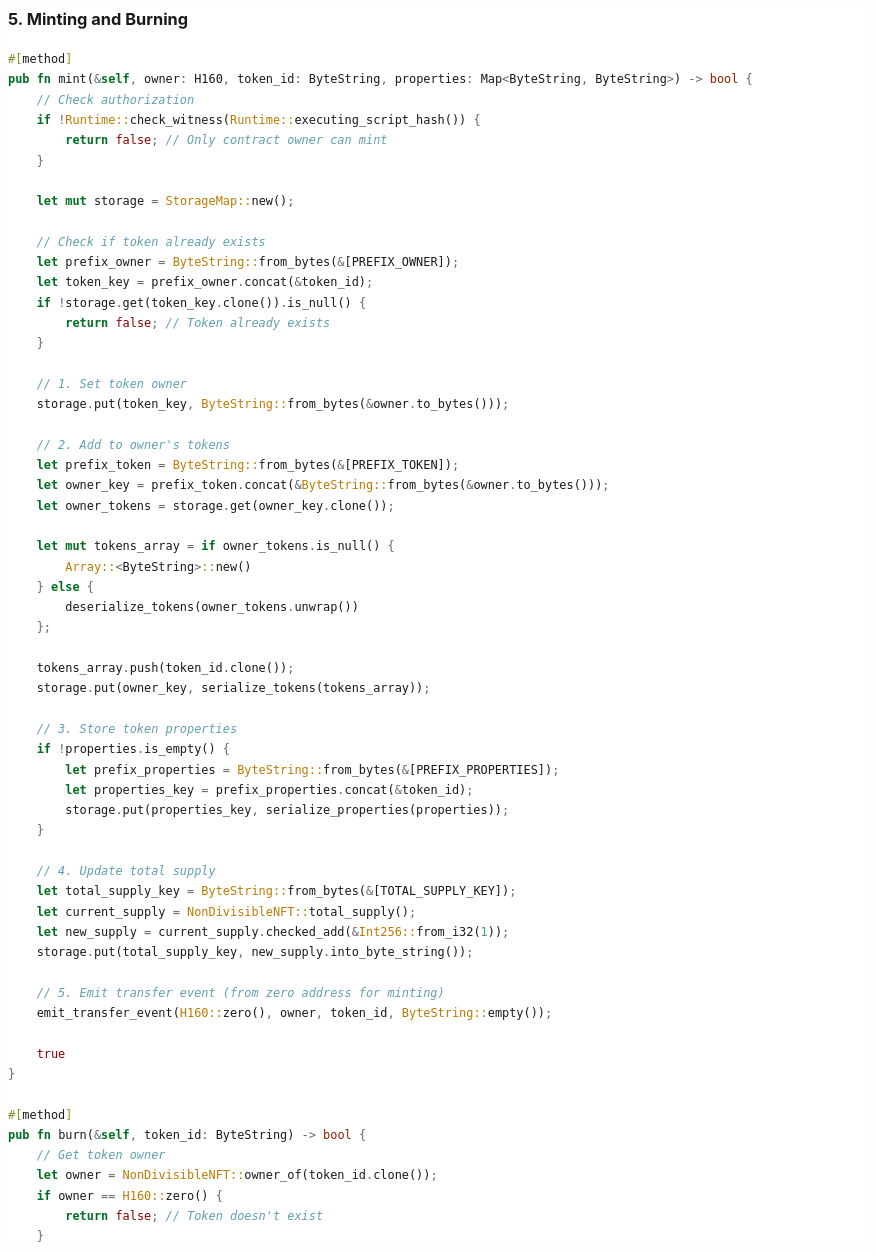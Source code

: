 ### 5. Minting and Burning

```rust
#[method]
pub fn mint(&self, owner: H160, token_id: ByteString, properties: Map<ByteString, ByteString>) -> bool {
    // Check authorization
    if !Runtime::check_witness(Runtime::executing_script_hash()) {
        return false; // Only contract owner can mint
    }

    let mut storage = StorageMap::new();

    // Check if token already exists
    let prefix_owner = ByteString::from_bytes(&[PREFIX_OWNER]);
    let token_key = prefix_owner.concat(&token_id);
    if !storage.get(token_key.clone()).is_null() {
        return false; // Token already exists
    }

    // 1. Set token owner
    storage.put(token_key, ByteString::from_bytes(&owner.to_bytes()));

    // 2. Add to owner's tokens
    let prefix_token = ByteString::from_bytes(&[PREFIX_TOKEN]);
    let owner_key = prefix_token.concat(&ByteString::from_bytes(&owner.to_bytes()));
    let owner_tokens = storage.get(owner_key.clone());

    let mut tokens_array = if owner_tokens.is_null() {
        Array::<ByteString>::new()
    } else {
        deserialize_tokens(owner_tokens.unwrap())
    };

    tokens_array.push(token_id.clone());
    storage.put(owner_key, serialize_tokens(tokens_array));

    // 3. Store token properties
    if !properties.is_empty() {
        let prefix_properties = ByteString::from_bytes(&[PREFIX_PROPERTIES]);
        let properties_key = prefix_properties.concat(&token_id);
        storage.put(properties_key, serialize_properties(properties));
    }

    // 4. Update total supply
    let total_supply_key = ByteString::from_bytes(&[TOTAL_SUPPLY_KEY]);
    let current_supply = NonDivisibleNFT::total_supply();
    let new_supply = current_supply.checked_add(&Int256::from_i32(1));
    storage.put(total_supply_key, new_supply.into_byte_string());

    // 5. Emit transfer event (from zero address for minting)
    emit_transfer_event(H160::zero(), owner, token_id, ByteString::empty());

    true
}

#[method]
pub fn burn(&self, token_id: ByteString) -> bool {
    // Get token owner
    let owner = NonDivisibleNFT::owner_of(token_id.clone());
    if owner == H160::zero() {
        return false; // Token doesn't exist
    }
```